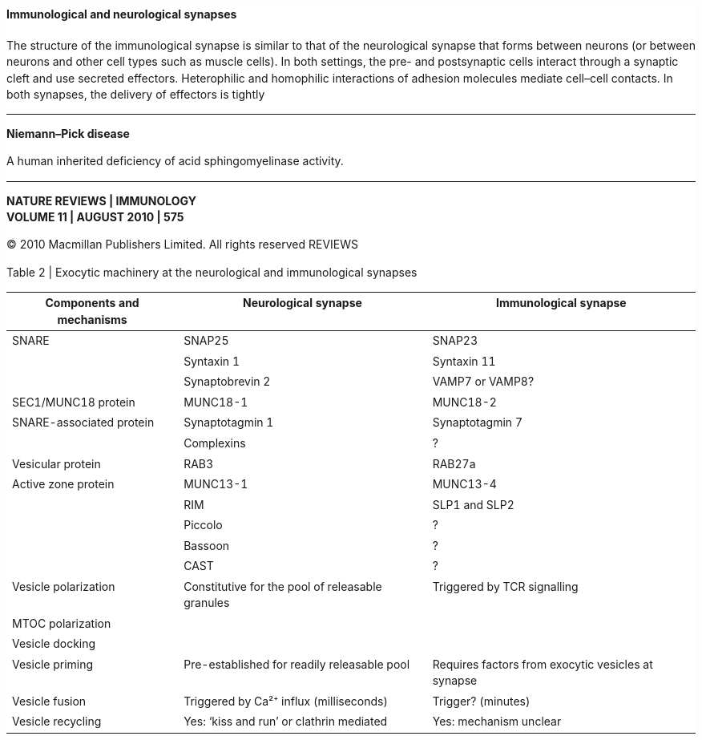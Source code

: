 #### Immunological and neurological synapses

The structure of the immunological synapse is similar to that of the neurological synapse that forms between neurons (or between neurons and other cell types such as muscle cells). In both settings, the pre- and postsynaptic cells interact through a synaptic cleft and use secreted effectors. Heterophilic and homophilic interactions of adhesion molecules mediate cell–cell contacts. In both synapses, the delivery of effectors is tightly

---

**Niemann–Pick disease**

A human inherited deficiency of acid sphingomyelinase activity.

---

**NATURE REVIEWS | IMMUNOLOGY**  
**VOLUME 11 | AUGUST 2010 | 575**  

© 2010 Macmillan Publishers Limited. All rights reserved
REVIEWS

Table 2 | Exocytic machinery at the neurological and immunological synapses

| Components and mechanisms | Neurological synapse | Immunological synapse |
|---------------------------|---------------------|-----------------------|
| SNARE                     | SNAP25             | SNAP23                |
|                           | Syntaxin 1         | Syntaxin 11           |
|                           | Synaptobrevin 2    | VAMP7 or VAMP8?       |
| SEC1/MUNC18 protein       | MUNC18-1           | MUNC18-2              |
| SNARE-associated protein  | Synaptotagmin 1    | Synaptotagmin 7       |
|                           | Complexins         | ?                     |
| Vesicular protein         | RAB3               | RAB27a                |
| Active zone protein       | MUNC13-1           | MUNC13-4              |
|                           | RIM                | SLP1 and SLP2         |
|                           | Piccolo            | ?                     |
|                           | Bassoon            | ?                     |
|                           | CAST               | ?                     |
| Vesicle polarization      | Constitutive for the pool of releasable granules | Triggered by TCR signalling |
| MTOC polarization         |                   |                       |
| Vesicle docking           |                   |                       |
| Vesicle priming           | Pre-established for readily releasable pool | Requires factors from exocytic vesicles at synapse |
| Vesicle fusion            | Triggered by Ca²⁺ influx (milliseconds) | Trigger? (minutes) |
| Vesicle recycling          | Yes: ‘kiss and run’ or clathrin mediated | Yes: mechanism unclear |
